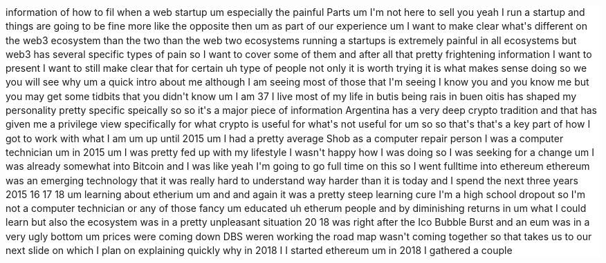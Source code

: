 information of how to fil when a web
startup um especially the painful Parts
um I'm not here to sell you yeah I run a
startup and things are going to be fine
more like the opposite then um as part
of our experience um I want to make
clear what's different on the web3
ecosystem than the two than the web two
ecosystems running a startups is
extremely painful in all ecosystems but
web3 has several specific types of pain
so I want to cover some of them
and after all
that pretty frightening information I
want to present I want to still make
clear that for
certain uh type of people not only it is
worth trying it is what makes sense
doing so we you will see
why um a quick intro about me although I
am
seeing most of those that I'm seeing I
know you and you know me but you may get
some tidbits that you didn't know um I
am 37 I live most of my life in
butis being rais in buen oitis has
shaped my personality pretty specific
speically so so it's a major piece of
information Argentina has a very deep
crypto tradition and that has given me a
privilege view specifically for what
crypto is useful for what's not useful
for um so so that's that's a key part of
how I got to work with what I am um up
until 2015 um I had a pretty average
Shob as a computer repair person I was a
computer technician um in 2015
um I was pretty fed up with my lifestyle
I wasn't happy how I was doing so I was
seeking for a change um I was already
somewhat into Bitcoin and I was like
yeah I'm going to go full time on this
so I went fulltime into ethereum
ethereum was an emerging technology that
it was really hard to understand way
harder than it is today and I spend the
next three years 2015 16 17 18 um
learning about etherium um and and again
it was a pretty steep learning cure I'm
a high school dropout so I'm not a
computer technician or any of those
fancy um educated uh etherum people and
by
diminishing returns
in um what I could learn but also the
ecosystem was in a pretty unpleasant
situation 20 18 was right after the Ico
Bubble Burst and an eum was in a very
ugly bottom um prices were coming down
DBS weren working the road map wasn't
coming together so that takes us to our
next slide on which I plan on explaining
quickly why in 2018 I I started
ethereum um in 2018 I gathered a couple